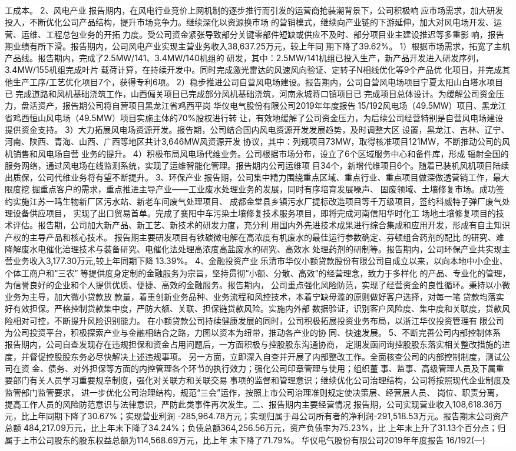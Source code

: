 工成本。
2、风电产业
报告期内，在风电行业竞价上网机制的逐步推行而引发的运营商抢装潮背景下，公司积极响
应市场需求，加大研发投入，不断优化公司产品结构，提升市场竞争力。继续深化以资源换市场
的营销模式，继续向产业链的下游延伸，加大对风电场开发、运营、运维、工程总包业务的开拓
力度。受公司资金紧张导致部分关键零部件短缺或供应不及时、部分项目业主建设推迟等多重影
响，报告期业绩有所下滑。报告期内，公司风电产业实现主营业务收入38,637.25万元，较上年同
期下降了39.62%。
1）根据市场需求，拓宽了主机产品线。报告期内，完成了2.5MW/141、3.4MW/140机组的
研发，其中：2.5MW/141机组已投入生产，新产品开发进入研发序列，3.4MW/155机组完成叶片
载荷计算，在持续开发中。同时完成激光雷达的风速风向验证、定转子N相线优化等9个产品优
化项目，并完成其他生产工序/工艺优化项目7个，获得专利6项。
2）稳步推进公司自营风电场建设。报告期内，公司自营风电场项目宁夏太阳山白塔水项目已
完成道路和风机基础浇筑工作，山西偏关项目已完成部分风机基础浇筑，河南永城蒋口镇项目已
完成项目总体设计。为缓解公司资金压力，盘活资产，报告期公司将自营项目黑龙江省鸡西平岗
华仪电气股份有限公司2019年年度报告
15/192风电场（49.5MW）项目、黑龙江省鸡西恒山风电场（49.5MW）项目实施主体的70%股权进行转
让，有效地缓解了公司资金压力，为后续公司经营特别是自营风电场建设提供资金支持。
3）大力拓展风电场资源开发。报告期，公司结合国内风电资源开发发展趋势，及时调整大区
设置，黑龙江、吉林、辽宁、河南、陕西、青海、山西、广西等地区共计3,646MW风资源开发
协议，其中：列规项目73MW，取得核准项目121MW，不断推动公司的风机销售和风电场自营
业务的提升。
4）积极布局风电场代维业务。公司根据市场分布，设立了6个区域服务中心和备件库，形成
辐射全国的服务网络，通过风电场在线监测系统，实现了运维智能化管理。报告期内公司运维项
目34个，新增代维项目6个。随着已装机风机项目陆续出质保，公司代维业务将有望不断提升。
3、环保产业
报告期，公司集中精力围绕重点区域、重点行业、重点项目做深做透营销工作，最大限度挖
掘重点客户的需求，重点推进主导产业——工业废水处理业务的发展，同时有序培育发展噪声、
固废领域、土壤修复市场。成功签约实施江苏一鸣生物新厂区污水站、新老车间废气处理项目、
成都金堂县乡镇污水厂提标改造项目等千万级项目，签约科威特子弹厂废气处理设备供应项目，
实现了出口贸易首单。完成了襄阳中车污染土壤修复技术服务项目，即将完成河南信阳华时化工
场地土壤修复项目的技术评估。报告期，公司加大新产品、新工艺、新技术的研发力度，充分利
用国内外先进技术成果进行综合集成和应用开发，形成有自主知识产权的主导产品和核心技术。
报告期主要研发项目有铁碳微电解在高浓度有机废水的最佳运行参数确定、芬顿组合药剂的配比
的研究、难降解废水电催化治理技术与装备研究、电催化法处理高浓度高盐废水的研究、高效水
处理药剂的研制等。报告期内，公司环保产业共实现主营业务收入3,177.30万元,较上年同期下降
13.39%。
4、金融投资产业
乐清市华仪小额贷款股份有限公司自成立以来，以向本地中小企业、个体工商户和“三农”
等提供度身定制的金融服务为宗旨，坚持贯彻“小额、分散、高效”的经营理念，致力于多样化
的产品、专业化的管理，为信誉良好的企业和个人提供优质、便捷、高效的金融服务。报告期内，
公司重点强化风险防范，实现了经营资金的良性循环。秉持以小微业务为主导，加大微小贷款放
款量，着重创新业务品种、业务流程和风控技术，本着宁缺毋滥的原则做好客户选择，对每一笔
贷款均落实好有效担保。严格控制贷款集中度，严防大额、关联、担保链贷款风险。实施内外部
数据验证，识别客户风险度、集中度和关联度，贷款风险相对可控，不断提升风险识别能力。
在小额贷款公司持续健康发展的同时，公司积极拓展投资业务布局，以浙江华仪投资管理有
限公司为公司投资平台，积极探索产业与金融相结合之路，力图以资本为纽带，推动各产业的协
同、快速发展。
5、不断完善公司内部控制体系
报告期内，公司自查发现存在违规担保和资金占用问题后，一方面积极与控股股东沟通协商，
定期发函问询控股股东落实相关整改措施的进度，并督促控股股东务必尽快解决上述违规事项。
另一方面，立即深入自查并开展了内部整改工作。全面核查公司的内部控制制度，测试公司在资
金、债务、对外担保等方面的内控管理各个环节的执行效力；强化公司印章管理与使用；组织董
事、监事、高级管理人员及下属重要部门有关人员学习重要规章制度，强化对关联方和关联交易
事项的监督和管理意识；继续优化公司治理结构，公司将按照现代企业制度及监管部门监管要求，
进一步优化公司治理结构，规范“三会”运作，按照上市公司治理准则规定使决策层、经营层人员、
岗位、职责分离，提高工作人员的风险防范意识与法律意识，严防此类事件再次发生。二、报告期内主要经营情况
报告期，公司实现营业收入108,618.36万元，比上年同期下降了30.67%；实现营业利润
-285,964.78万元；实现归属于母公司所有者的净利润-291,518.53万元。报告期末公司资产总额
484,217.09万元，比上年末下降了34.24%；负债总额364,256.56万元，资产负债率为75.23%，比
上年末上升了31.13个百分点；归属于上市公司股东的股东权益总额为114,568.69万元，比上年
末下降了71.79%。
华仪电气股份有限公司2019年年度报告
16/192(一)
